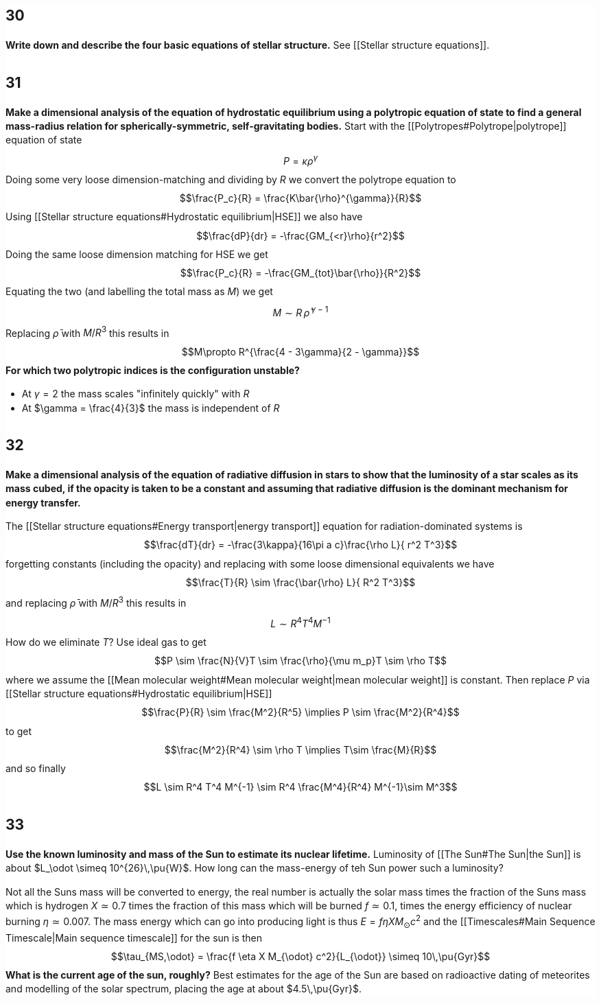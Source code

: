 
## 30
**Write down and describe the four basic equations of stellar structure.**
See [[Stellar structure equations]]. 


## 31
**Make a dimensional analysis of the equation of hydrostatic equilibrium using a polytropic equation of state to find a general mass-radius relation for spherically-symmetric, self-gravitating bodies.**
Start with the [[Polytropes#Polytrope|polytrope]] equation of state $$P = \kappa \rho^{\gamma}$$Doing some very loose dimension-matching and dividing by $R$ we convert the polytrope equation to $$\frac{P_c}{R} = \frac{K\bar{\rho}^{\gamma}}{R}$$Using [[Stellar structure equations#Hydrostatic equilibrium|HSE]] we also have $$\frac{dP}{dr} = -\frac{GM_{<r}\rho}{r^2}$$Doing the same loose dimension matching for HSE we get $$\frac{P_c}{R} = -\frac{GM_{tot}\bar{\rho}}{R^2}$$Equating the two (and labelling the total mass as $M$) we get $$M \sim R\,\bar{\rho}\,{}^{\gamma - 1}$$Replacing $\bar{\rho}$ with $M/R^3$ this results in $$M\propto R^{\frac{4 - 3\gamma}{2 - \gamma}}$$
**For which two polytropic indices is the configuration unstable?**
- At $\gamma = 2$ the mass scales "infinitely quickly" with $R$
- At $\gamma = \frac{4}{3}$ the mass is independent of $R$ 


## 32
**Make a dimensional analysis of the equation of radiative diffusion in stars to show that the luminosity of a star scales as its mass cubed, if the opacity is taken to be a constant and assuming that radiative diffusion is the dominant mechanism for energy transfer.**

The [[Stellar structure equations#Energy transport|energy transport]] equation for radiation-dominated systems is $$\frac{dT}{dr} = -\frac{3\kappa}{16\pi a c}\frac{\rho L}{ r^2 T^3}$$forgetting constants (including the opacity) and replacing with some loose dimensional equivalents we have  $$\frac{T}{R} \sim \frac{\bar{\rho} L}{ R^2 T^3}$$and replacing $\bar{\rho}$ with $M/R^3$ this results in $$L \sim R^4 T^4 M^{-1}$$How do we eliminate $T$? Use ideal gas to get $$P \sim \frac{N}{V}T \sim \frac{\rho}{\mu m_p}T \sim \rho T$$where we assume the [[Mean molecular weight#Mean molecular weight|mean molecular weight]] is constant. Then replace $P$ via [[Stellar structure equations#Hydrostatic equilibrium|HSE]] $$\frac{P}{R} \sim \frac{M^2}{R^5} \implies P \sim \frac{M^2}{R^4}$$to get $$\frac{M^2}{R^4} \sim \rho T \implies T\sim \frac{M}{R}$$and so finally $$L \sim R^4 T^4 M^{-1} \sim R^4 \frac{M^4}{R^4} M^{-1}\sim M^3$$

## 33
**Use the known luminosity and mass of the Sun to estimate its nuclear lifetime.**
Luminosity of [[The Sun#The Sun|the Sun]] is about $L_\odot \simeq 10^{26}\,\pu{W}$. How long can the mass-energy of teh Sun power such a luminosity?

Not all the Suns mass will be converted to energy, the real number is actually the solar mass times the fraction of the Suns mass which is hydrogen $X \simeq 0.7$ times the fraction of this mass which will be burned $f\simeq 0.1$, times the energy efficiency of nuclear burning $\eta \simeq 0.007$. The mass energy which can go into producing light is thus $E = f \eta X M_\odot c^2$ and the [[Timescales#Main Sequence Timescale|Main sequence timescale]] for the sun is then $$\tau_{MS,\odot} = \frac{f \eta X M_{\odot} c^2}{L_{\odot}} \simeq 10\,\pu{Gyr}$$
**What is the current age of the sun, roughly?**
Best estimates for the age of the Sun are based on radioactive dating of meteorites and modelling of the solar spectrum, placing the age at about $4.5\,\pu{Gyr}$. 
